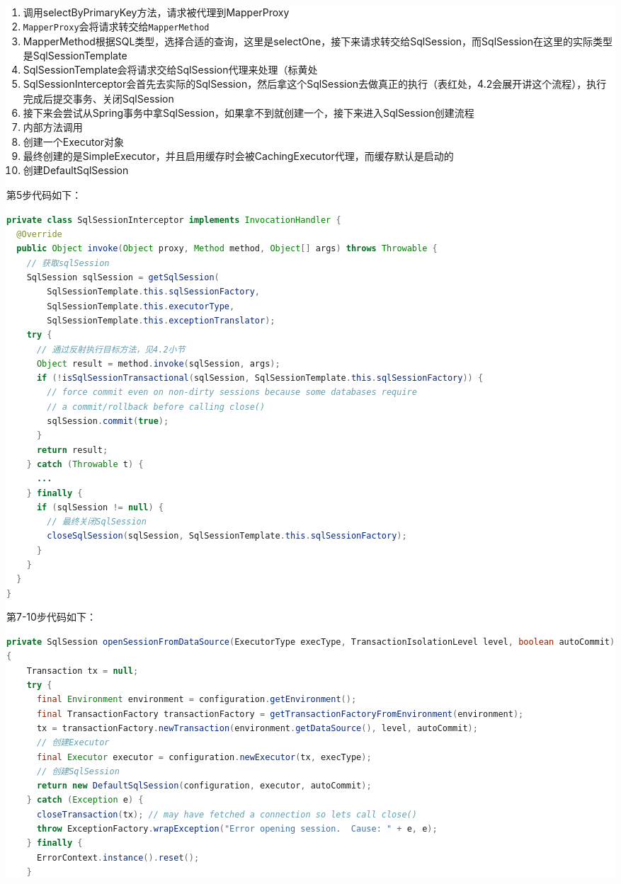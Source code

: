 1. 调用selectByPrimaryKey方法，请求被代理到MapperProxy
2. `MapperProxy`会将请求转交给`MapperMethod`
3. MapperMethod根据SQL类型，选择合适的查询，这里是selectOne，接下来请求转交给SqlSession，而SqlSession在这里的实际类型是SqlSessionTemplate
4. SqlSessionTemplate会将请求交给SqlSession代理来处理（标黄处
5. SqlSessionInterceptor会首先去实际的SqlSession，然后拿这个SqlSession去做真正的执行（表红处，4.2会展开讲这个流程），执行完成后提交事务、关闭SqlSession
6. 接下来会尝试从Spring事务中拿SqlSession，如果拿不到就创建一个，接下来进入SqlSession创建流程
7. 内部方法调用
8. 创建一个Executor对象
9. 最终创建的是SimpleExecutor，并且启用缓存时会被CachingExecutor代理，而缓存默认是启动的
10. 创建DefaultSqlSession

第5步代码如下：

```java
private class SqlSessionInterceptor implements InvocationHandler {
  @Override
  public Object invoke(Object proxy, Method method, Object[] args) throws Throwable {
    // 获取sqlSession
    SqlSession sqlSession = getSqlSession(
        SqlSessionTemplate.this.sqlSessionFactory,
        SqlSessionTemplate.this.executorType,
        SqlSessionTemplate.this.exceptionTranslator);
    try {
      // 通过反射执行目标方法，见4.2小节
      Object result = method.invoke(sqlSession, args);
      if (!isSqlSessionTransactional(sqlSession, SqlSessionTemplate.this.sqlSessionFactory)) {
        // force commit even on non-dirty sessions because some databases require
        // a commit/rollback before calling close()
        sqlSession.commit(true);
      }
      return result;
    } catch (Throwable t) {
      ...
    } finally {
      if (sqlSession != null) {
        // 最终关闭SqlSession
        closeSqlSession(sqlSession, SqlSessionTemplate.this.sqlSessionFactory);
      }
    }
  }
}
```

第7-10步代码如下：

```java
private SqlSession openSessionFromDataSource(ExecutorType execType, TransactionIsolationLevel level, boolean autoCommit) {
    Transaction tx = null;
    try {
      final Environment environment = configuration.getEnvironment();
      final TransactionFactory transactionFactory = getTransactionFactoryFromEnvironment(environment);
      tx = transactionFactory.newTransaction(environment.getDataSource(), level, autoCommit);
      // 创建Executor
      final Executor executor = configuration.newExecutor(tx, execType);
      // 创建SqlSession
      return new DefaultSqlSession(configuration, executor, autoCommit);
    } catch (Exception e) {
      closeTransaction(tx); // may have fetched a connection so lets call close()
      throw ExceptionFactory.wrapException("Error opening session.  Cause: " + e, e);
    } finally {
      ErrorContext.instance().reset();
    }
```